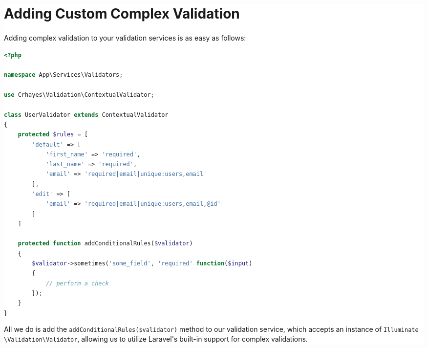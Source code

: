 # Adding Custom Complex Validation
Adding complex validation to your validation services is as easy as follows:
```php
<?php

namespace App\Services\Validators;

use Crhayes\Validation\ContextualValidator;

class UserValidator extends ContextualValidator
{
    protected $rules = [
        'default' => [
            'first_name' => 'required',
            'last_name' => 'required',
            'email' => 'required|email|unique:users,email'
        ],
        'edit' => [
            'email' => 'required|email|unique:users,email,@id'
        ]
    ]
    
    protected function addConditionalRules($validator)
    {
        $validator->sometimes('some_field', 'required' function($input)
        {
            // perform a check
        });
    }
} 
```
All we do is add the ```addConditionalRules($validator)``` method to our validation service, which accepts an instance of ```Illuminate\Validation\Validator```, allowing us to utilize Laravel's built-in support for complex validations.
